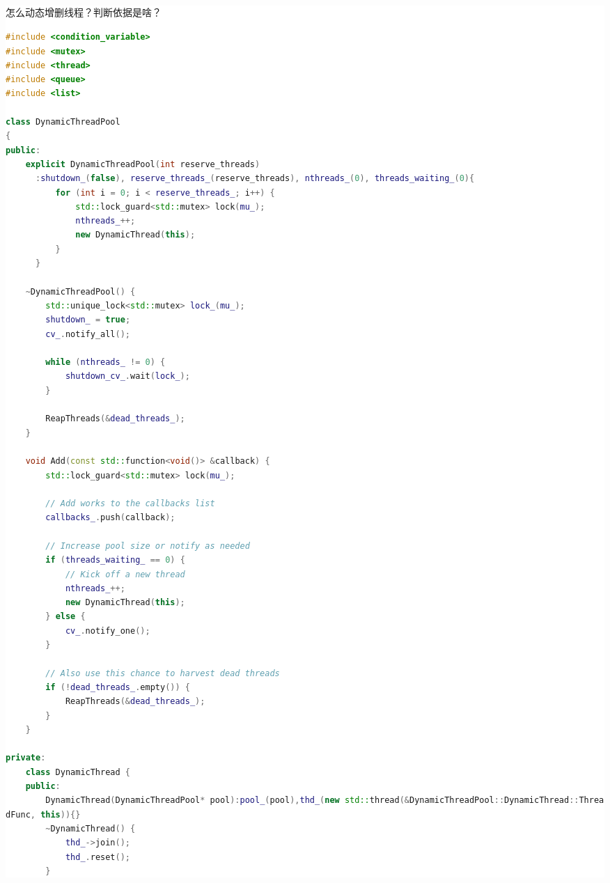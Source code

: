 

怎么动态增删线程？判断依据是啥？

```c++
#include <condition_variable>
#include <mutex>
#include <thread>
#include <queue>
#include <list>

class DynamicThreadPool
{
public:
    explicit DynamicThreadPool(int reserve_threads)
      :shutdown_(false), reserve_threads_(reserve_threads), nthreads_(0), threads_waiting_(0){
          for (int i = 0; i < reserve_threads_; i++) {
              std::lock_guard<std::mutex> lock(mu_);
              nthreads_++;
              new DynamicThread(this);
          }
      }
  
    ~DynamicThreadPool() {
        std::unique_lock<std::mutex> lock_(mu_);
        shutdown_ = true;
        cv_.notify_all();

        while (nthreads_ != 0) {
            shutdown_cv_.wait(lock_);        
        }

        ReapThreads(&dead_threads_);    
    }

    void Add(const std::function<void()> &callback) {
        std::lock_guard<std::mutex> lock(mu_);

        // Add works to the callbacks list
        callbacks_.push(callback);

        // Increase pool size or notify as needed
        if (threads_waiting_ == 0) {
            // Kick off a new thread
            nthreads_++;
            new DynamicThread(this);
        } else {
            cv_.notify_one();
        }

        // Also use this chance to harvest dead threads
        if (!dead_threads_.empty()) {
            ReapThreads(&dead_threads_);
        }
    }

private:
    class DynamicThread {
    public:
        DynamicThread(DynamicThreadPool* pool):pool_(pool),thd_(new std::thread(&DynamicThreadPool::DynamicThread::ThreadFunc, this)){}
        ~DynamicThread() {
            thd_->join();
            thd_.reset();    
        }
```